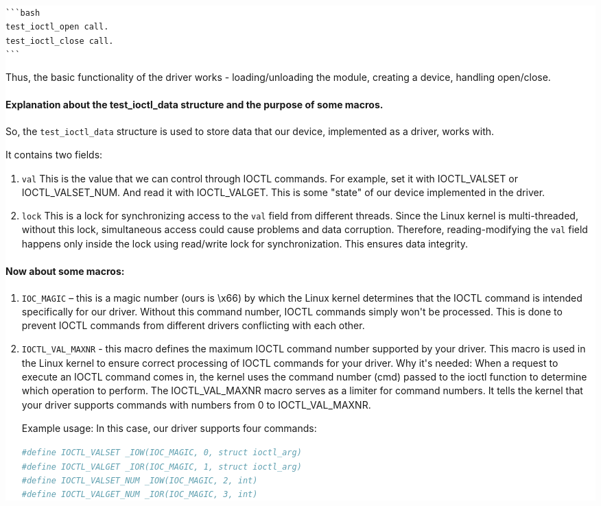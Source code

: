     ```bash
    test_ioctl_open call.
    test_ioctl_close call.
    ```

Thus, the basic functionality of the driver works - loading/unloading the module, creating a device, handling open/close.

#### Explanation about the test_ioctl_data structure and the purpose of some macros.

So, the `test_ioctl_data` structure is used to store data that our device, implemented as a driver, works with.

It contains two fields:
1. `val`
   This is the value that we can control through IOCTL commands. For example, set it with IOCTL_VALSET or 
   IOCTL_VALSET_NUM. And read it with IOCTL_VALGET.
   This is some "state" of our device implemented in the driver.

2. `lock`
   This is a lock for synchronizing access to the `val` field from different threads. Since the Linux kernel is 
   multi-threaded, without this lock, simultaneous access could cause problems and data corruption.
   Therefore, reading-modifying the `val` field happens only inside the lock using read/write lock for synchronization. 
   This ensures data integrity.

#### Now about some macros:

1. `IOC_MAGIC` – this is a magic number (ours is \x66) by which the Linux kernel determines that the IOCTL command is 
   intended specifically for our driver. Without this command number, IOCTL commands simply won't be processed.
   This is done to prevent IOCTL commands from different drivers conflicting with each other.

2. `IOCTL_VAL_MAXNR` - this macro defines the maximum IOCTL command number supported by your driver. This macro is used 
   in the Linux kernel to ensure correct processing of IOCTL commands for your driver.
   Why it's needed: When a request to execute an IOCTL command comes in, the kernel uses the command number (cmd) passed
   to the ioctl function to determine which operation to perform. The IOCTL_VAL_MAXNR macro serves as a limiter for 
   command numbers. It tells the kernel that your driver supports commands with numbers from 0 to IOCTL_VAL_MAXNR.

   Example usage: In this case, our driver supports four commands:

    ```bash
    #define IOCTL_VALSET _IOW(IOC_MAGIC, 0, struct ioctl_arg)  
    #define IOCTL_VALGET _IOR(IOC_MAGIC, 1, struct ioctl_arg)
    #define IOCTL_VALSET_NUM _IOW(IOC_MAGIC, 2, int)
    #define IOCTL_VALGET_NUM _IOR(IOC_MAGIC, 3, int)
    ```
